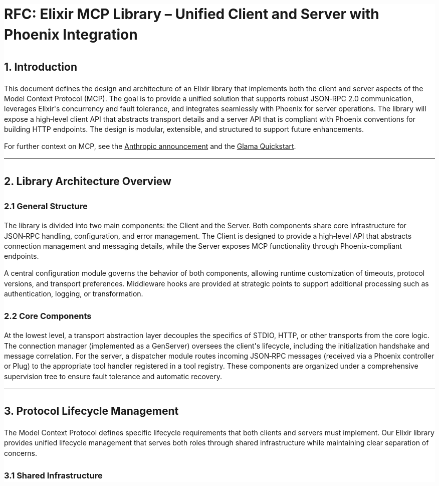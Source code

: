 # RFC: Elixir MCP Library – Unified Client and Server with Phoenix Integration

## 1. Introduction

This document defines the design and architecture of an Elixir library that implements both the client and server aspects of the Model Context Protocol (MCP). The goal is to provide a unified solution that supports robust JSON‑RPC 2.0 communication, leverages Elixir's concurrency and fault tolerance, and integrates seamlessly with Phoenix for server operations. The library will expose a high‑level client API that abstracts transport details and a server API that is compliant with Phoenix conventions for building HTTP endpoints. The design is modular, extensible, and structured to support future enhancements.

For further context on MCP, see the [Anthropic announcement](https://www.anthropic.com/news/model-context-protocol) and the [Glama Quickstart](https://glama.ai/blog/2024-11-25-model-context-protocol-quickstart).

---

## 2. Library Architecture Overview

### 2.1 General Structure

The library is divided into two main components: the Client and the Server. Both components share core infrastructure for JSON‑RPC handling, configuration, and error management. The Client is designed to provide a high‑level API that abstracts connection management and messaging details, while the Server exposes MCP functionality through Phoenix‑compliant endpoints.

A central configuration module governs the behavior of both components, allowing runtime customization of timeouts, protocol versions, and transport preferences. Middleware hooks are provided at strategic points to support additional processing such as authentication, logging, or transformation.

### 2.2 Core Components

At the lowest level, a transport abstraction layer decouples the specifics of STDIO, HTTP, or other transports from the core logic. The connection manager (implemented as a GenServer) oversees the client's lifecycle, including the initialization handshake and message correlation. For the server, a dispatcher module routes incoming JSON‑RPC messages (received via a Phoenix controller or Plug) to the appropriate tool handler registered in a tool registry. These components are organized under a comprehensive supervision tree to ensure fault tolerance and automatic recovery.

---

## 3. Protocol Lifecycle Management

The Model Context Protocol defines specific lifecycle requirements that both clients and servers must implement. Our Elixir library provides unified lifecycle management that serves both roles through shared infrastructure while maintaining clear separation of concerns.

### 3.1 Shared Infrastructure 
